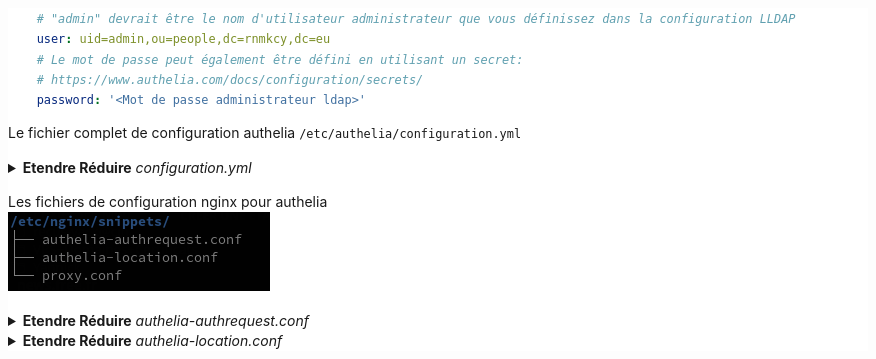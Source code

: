 ```yaml
    # "admin" devrait être le nom d'utilisateur administrateur que vous définissez dans la configuration LLDAP
    user: uid=admin,ou=people,dc=rnmkcy,dc=eu
    # Le mot de passe peut également être défini en utilisant un secret:
    # https://www.authelia.com/docs/configuration/secrets/
    password: '<Mot de passe administrateur ldap>'
```


Le fichier complet de configuration authelia `/etc/authelia/configuration.yml`

<details><summary><b>Etendre Réduire</b> <i>configuration.yml</i></summary></details>

Les fichiers de configuration nginx pour authelia  
![](authelia09.png)

<details><summary><b>Etendre Réduire</b> <i>authelia-authrequest.conf</i></summary></details>

<details>
<summary><b>Etendre Réduire</b> <i>authelia-location.conf</i></summary>
{% highlight nginx %}  
set $upstream_authelia http://127.0.0.1:9091/api/verify;

## Virtual endpoint created by nginx to forward auth requests.
location /authelia {
    ## Essential Proxy Configuration
    internal;
    proxy_pass $upstream_authelia;

    ## Headers
    ## The headers starting with X-* are required.
    proxy_set_header X-Original-URL $scheme://$http_host$request_uri;
    proxy_set_header X-Original-Method $request_method;
    proxy_set_header X-Forwarded-Method $request_method;
    proxy_set_header X-Forwarded-Proto $scheme;
    proxy_set_header X-Forwarded-Host $http_host;
    proxy_set_header X-Forwarded-Uri $request_uri;
    proxy_set_header X-Forwarded-For $remote_addr;
    proxy_set_header Content-Length "";
    proxy_set_header Connection "";

    ## Basic Proxy Configuration
    proxy_pass_request_body off;
    proxy_next_upstream error timeout invalid_header http_500 http_502 http_503; # Timeout if the real server is dead
    proxy_redirect http:// $scheme://;
    proxy_http_version 1.1;
    proxy_cache_bypass $cookie_session;
    proxy_no_cache $cookie_session;
